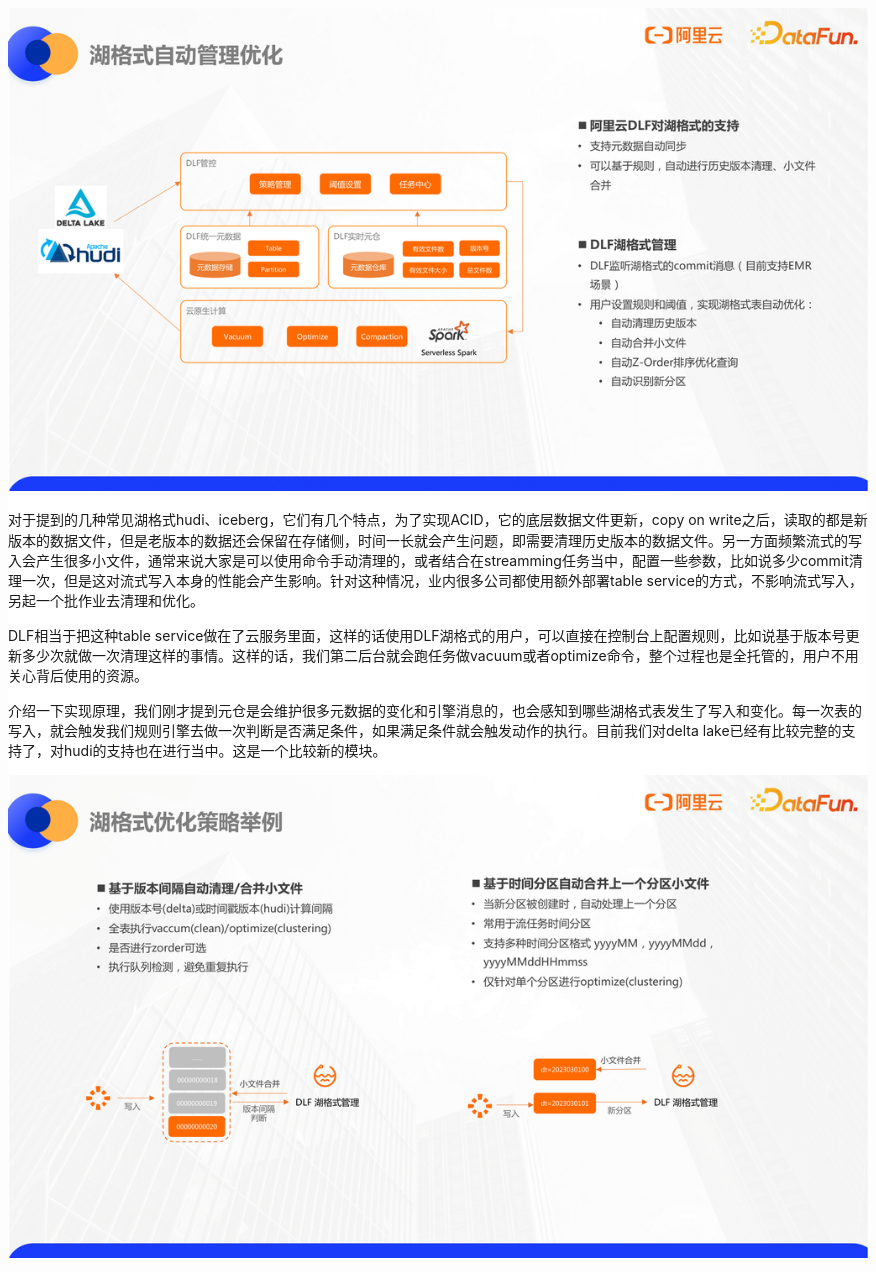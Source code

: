 ![meta-24](./images/aliyun-meta/24.png)

对于提到的几种常见湖格式hudi、iceberg，它们有几个特点，为了实现ACID，它的底层数据文件更新，copy on write之后，读取的都是新版本的数据文件，但是老版本的数据还会保留在存储侧，时间一长就会产生问题，即需要清理历史版本的数据文件。另一方面频繁流式的写入会产生很多小文件，通常来说大家是可以使用命令手动清理的，或者结合在streamming任务当中，配置一些参数，比如说多少commit清理一次，但是这对流式写入本身的性能会产生影响。针对这种情况，业内很多公司都使用额外部署table service的方式，不影响流式写入，另起一个批作业去清理和优化。

DLF相当于把这种table service做在了云服务里面，这样的话使用DLF湖格式的用户，可以直接在控制台上配置规则，比如说基于版本号更新多少次就做一次清理这样的事情。这样的话，我们第二后台就会跑任务做vacuum或者optimize命令，整个过程也是全托管的，用户不用关心背后使用的资源。

介绍一下实现原理，我们刚才提到元仓是会维护很多元数据的变化和引擎消息的，也会感知到哪些湖格式表发生了写入和变化。每一次表的写入，就会触发我们规则引擎去做一次判断是否满足条件，如果满足条件就会触发动作的执行。目前我们对delta lake已经有比较完整的支持了，对hudi的支持也在进行当中。这是一个比较新的模块。

![meta-25](./images/aliyun-meta/25.png)
